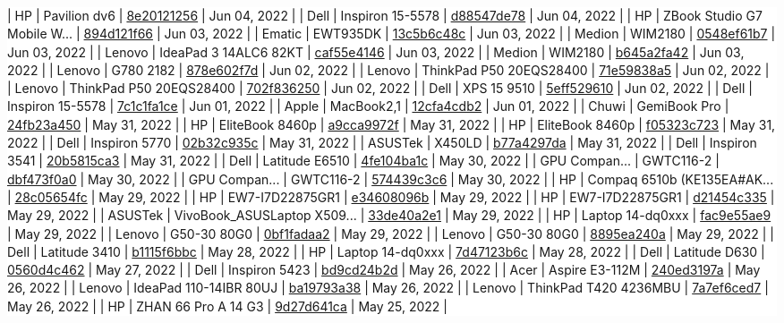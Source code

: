 | HP            | Pavilion dv6                | [8e20121256](https://linux-hardware.org/?probe=8e20121256) | Jun 04, 2022 |
| Dell          | Inspiron 15-5578            | [d88547de78](https://linux-hardware.org/?probe=d88547de78) | Jun 04, 2022 |
| HP            | ZBook Studio G7 Mobile W... | [894d121f66](https://linux-hardware.org/?probe=894d121f66) | Jun 03, 2022 |
| Ematic        | EWT935DK                    | [13c5b6c48c](https://linux-hardware.org/?probe=13c5b6c48c) | Jun 03, 2022 |
| Medion        | WIM2180                     | [0548ef61b7](https://linux-hardware.org/?probe=0548ef61b7) | Jun 03, 2022 |
| Lenovo        | IdeaPad 3 14ALC6 82KT       | [caf55e4146](https://linux-hardware.org/?probe=caf55e4146) | Jun 03, 2022 |
| Medion        | WIM2180                     | [b645a2fa42](https://linux-hardware.org/?probe=b645a2fa42) | Jun 03, 2022 |
| Lenovo        | G780 2182                   | [878e602f7d](https://linux-hardware.org/?probe=878e602f7d) | Jun 02, 2022 |
| Lenovo        | ThinkPad P50 20EQS28400     | [71e59838a5](https://linux-hardware.org/?probe=71e59838a5) | Jun 02, 2022 |
| Lenovo        | ThinkPad P50 20EQS28400     | [702f836250](https://linux-hardware.org/?probe=702f836250) | Jun 02, 2022 |
| Dell          | XPS 15 9510                 | [5eff529610](https://linux-hardware.org/?probe=5eff529610) | Jun 02, 2022 |
| Dell          | Inspiron 15-5578            | [7c1c1fa1ce](https://linux-hardware.org/?probe=7c1c1fa1ce) | Jun 01, 2022 |
| Apple         | MacBook2,1                  | [12cfa4cdb2](https://linux-hardware.org/?probe=12cfa4cdb2) | Jun 01, 2022 |
| Chuwi         | GemiBook Pro                | [24fb23a450](https://linux-hardware.org/?probe=24fb23a450) | May 31, 2022 |
| HP            | EliteBook 8460p             | [a9cca9972f](https://linux-hardware.org/?probe=a9cca9972f) | May 31, 2022 |
| HP            | EliteBook 8460p             | [f05323c723](https://linux-hardware.org/?probe=f05323c723) | May 31, 2022 |
| Dell          | Inspiron 5770               | [02b32c935c](https://linux-hardware.org/?probe=02b32c935c) | May 31, 2022 |
| ASUSTek       | X450LD                      | [b77a4297da](https://linux-hardware.org/?probe=b77a4297da) | May 31, 2022 |
| Dell          | Inspiron 3541               | [20b5815ca3](https://linux-hardware.org/?probe=20b5815ca3) | May 31, 2022 |
| Dell          | Latitude E6510              | [4fe104ba1c](https://linux-hardware.org/?probe=4fe104ba1c) | May 30, 2022 |
| GPU Compan... | GWTC116-2                   | [dbf473f0a0](https://linux-hardware.org/?probe=dbf473f0a0) | May 30, 2022 |
| GPU Compan... | GWTC116-2                   | [574439c3c6](https://linux-hardware.org/?probe=574439c3c6) | May 30, 2022 |
| HP            | Compaq 6510b (KE135EA#AK... | [28c05654fc](https://linux-hardware.org/?probe=28c05654fc) | May 29, 2022 |
| HP            | EW7-I7D22875GR1             | [e34608096b](https://linux-hardware.org/?probe=e34608096b) | May 29, 2022 |
| HP            | EW7-I7D22875GR1             | [d21454c335](https://linux-hardware.org/?probe=d21454c335) | May 29, 2022 |
| ASUSTek       | VivoBook_ASUSLaptop X509... | [33de40a2e1](https://linux-hardware.org/?probe=33de40a2e1) | May 29, 2022 |
| HP            | Laptop 14-dq0xxx            | [fac9e55ae9](https://linux-hardware.org/?probe=fac9e55ae9) | May 29, 2022 |
| Lenovo        | G50-30 80G0                 | [0bf1fadaa2](https://linux-hardware.org/?probe=0bf1fadaa2) | May 29, 2022 |
| Lenovo        | G50-30 80G0                 | [8895ea240a](https://linux-hardware.org/?probe=8895ea240a) | May 29, 2022 |
| Dell          | Latitude 3410               | [b1115f6bbc](https://linux-hardware.org/?probe=b1115f6bbc) | May 28, 2022 |
| HP            | Laptop 14-dq0xxx            | [7d47123b6c](https://linux-hardware.org/?probe=7d47123b6c) | May 28, 2022 |
| Dell          | Latitude D630               | [0560d4c462](https://linux-hardware.org/?probe=0560d4c462) | May 27, 2022 |
| Dell          | Inspiron 5423               | [bd9cd24b2d](https://linux-hardware.org/?probe=bd9cd24b2d) | May 26, 2022 |
| Acer          | Aspire E3-112M              | [240ed3197a](https://linux-hardware.org/?probe=240ed3197a) | May 26, 2022 |
| Lenovo        | IdeaPad 110-14IBR 80UJ      | [ba19793a38](https://linux-hardware.org/?probe=ba19793a38) | May 26, 2022 |
| Lenovo        | ThinkPad T420 4236MBU       | [7a7ef6ced7](https://linux-hardware.org/?probe=7a7ef6ced7) | May 26, 2022 |
| HP            | ZHAN 66 Pro A 14 G3         | [9d27d641ca](https://linux-hardware.org/?probe=9d27d641ca) | May 25, 2022 |